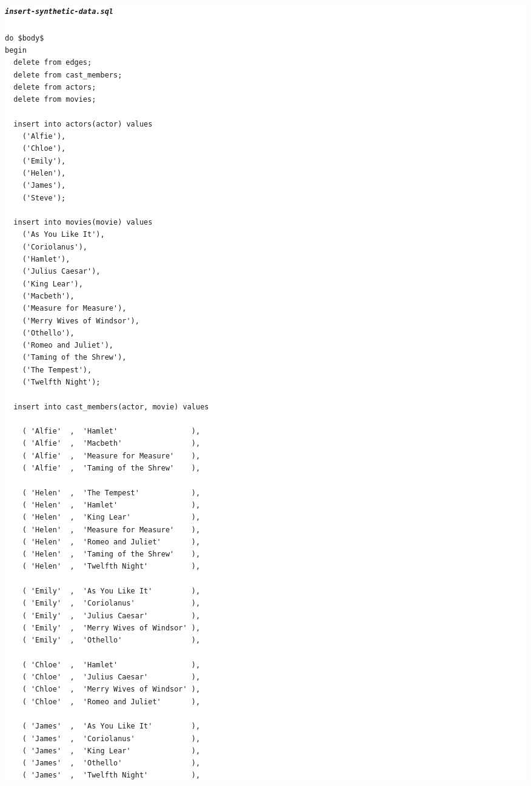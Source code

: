 ##### `insert-synthetic-data.sql`

```plpgsql
do $body$
begin
  delete from edges;
  delete from cast_members;
  delete from actors;
  delete from movies;

  insert into actors(actor) values
    ('Alfie'),
    ('Chloe'),
    ('Emily'),
    ('Helen'),
    ('James'),
    ('Steve');

  insert into movies(movie) values
    ('As You Like It'),
    ('Coriolanus'),
    ('Hamlet'),
    ('Julius Caesar'),
    ('King Lear'),
    ('Macbeth'),
    ('Measure for Measure'),
    ('Merry Wives of Windsor'),
    ('Othello'),
    ('Romeo and Juliet'),
    ('Taming of the Shrew'),
    ('The Tempest'),
    ('Twelfth Night');

  insert into cast_members(actor, movie) values
 
    ( 'Alfie'  ,  'Hamlet'                 ),
    ( 'Alfie'  ,  'Macbeth'                ),
    ( 'Alfie'  ,  'Measure for Measure'    ),
    ( 'Alfie'  ,  'Taming of the Shrew'    ),

    ( 'Helen'  ,  'The Tempest'            ),
    ( 'Helen'  ,  'Hamlet'                 ),
    ( 'Helen'  ,  'King Lear'              ),
    ( 'Helen'  ,  'Measure for Measure'    ),
    ( 'Helen'  ,  'Romeo and Juliet'       ),
    ( 'Helen'  ,  'Taming of the Shrew'    ),
    ( 'Helen'  ,  'Twelfth Night'          ),

    ( 'Emily'  ,  'As You Like It'         ),
    ( 'Emily'  ,  'Coriolanus'             ),
    ( 'Emily'  ,  'Julius Caesar'          ),
    ( 'Emily'  ,  'Merry Wives of Windsor' ),
    ( 'Emily'  ,  'Othello'                ),

    ( 'Chloe'  ,  'Hamlet'                 ),
    ( 'Chloe'  ,  'Julius Caesar'          ),
    ( 'Chloe'  ,  'Merry Wives of Windsor' ),
    ( 'Chloe'  ,  'Romeo and Juliet'       ),

    ( 'James'  ,  'As You Like It'         ),
    ( 'James'  ,  'Coriolanus'             ),
    ( 'James'  ,  'King Lear'              ),
    ( 'James'  ,  'Othello'                ),
    ( 'James'  ,  'Twelfth Night'          ),
```